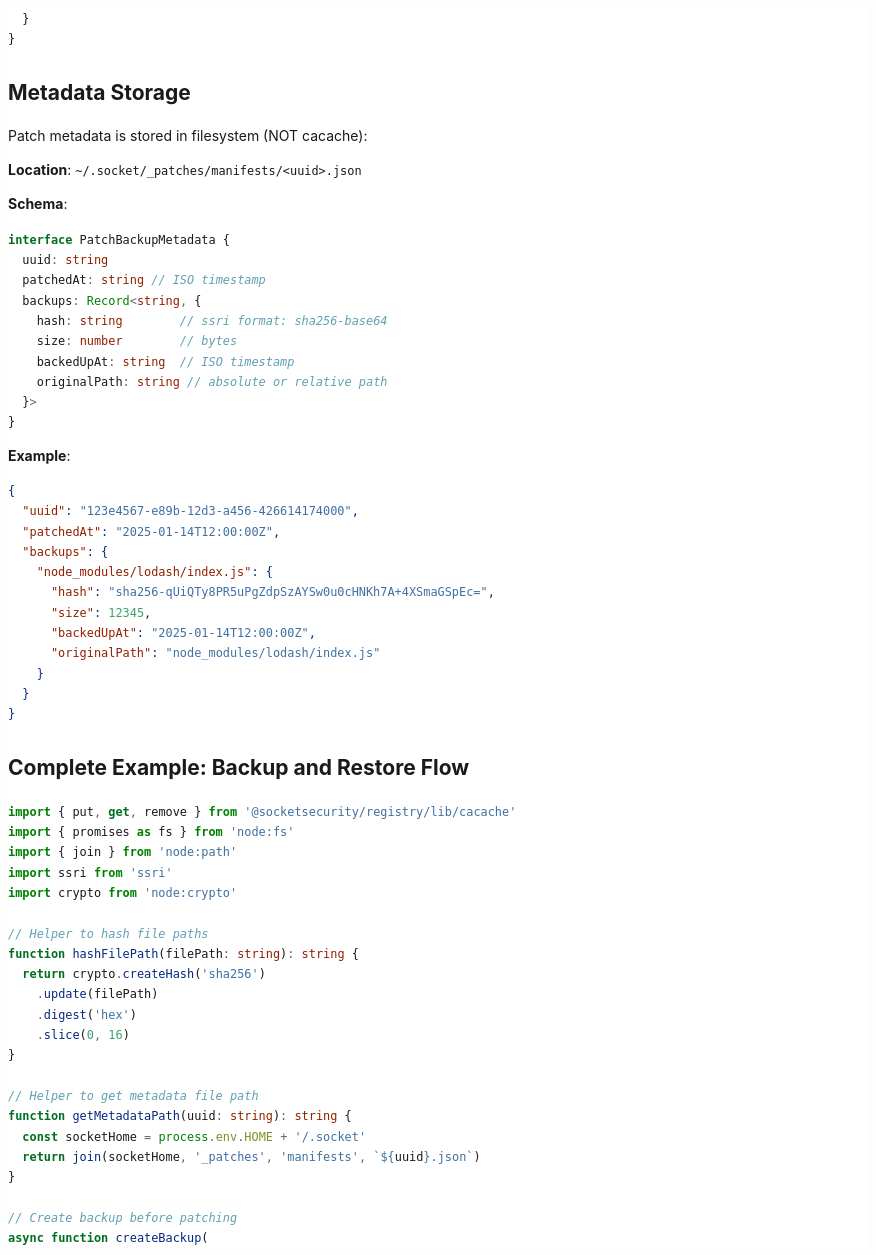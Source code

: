 ```typescript
  }
}
```

## Metadata Storage

Patch metadata is stored in filesystem (NOT cacache):

**Location**: `~/.socket/_patches/manifests/<uuid>.json`

**Schema**:
```typescript
interface PatchBackupMetadata {
  uuid: string
  patchedAt: string // ISO timestamp
  backups: Record<string, {
    hash: string        // ssri format: sha256-base64
    size: number        // bytes
    backedUpAt: string  // ISO timestamp
    originalPath: string // absolute or relative path
  }>
}
```

**Example**:
```json
{
  "uuid": "123e4567-e89b-12d3-a456-426614174000",
  "patchedAt": "2025-01-14T12:00:00Z",
  "backups": {
    "node_modules/lodash/index.js": {
      "hash": "sha256-qUiQTy8PR5uPgZdpSzAYSw0u0cHNKh7A+4XSmaGSpEc=",
      "size": 12345,
      "backedUpAt": "2025-01-14T12:00:00Z",
      "originalPath": "node_modules/lodash/index.js"
    }
  }
}
```

## Complete Example: Backup and Restore Flow

```typescript
import { put, get, remove } from '@socketsecurity/registry/lib/cacache'
import { promises as fs } from 'node:fs'
import { join } from 'node:path'
import ssri from 'ssri'
import crypto from 'node:crypto'

// Helper to hash file paths
function hashFilePath(filePath: string): string {
  return crypto.createHash('sha256')
    .update(filePath)
    .digest('hex')
    .slice(0, 16)
}

// Helper to get metadata file path
function getMetadataPath(uuid: string): string {
  const socketHome = process.env.HOME + '/.socket'
  return join(socketHome, '_patches', 'manifests', `${uuid}.json`)
}

// Create backup before patching
async function createBackup(
```